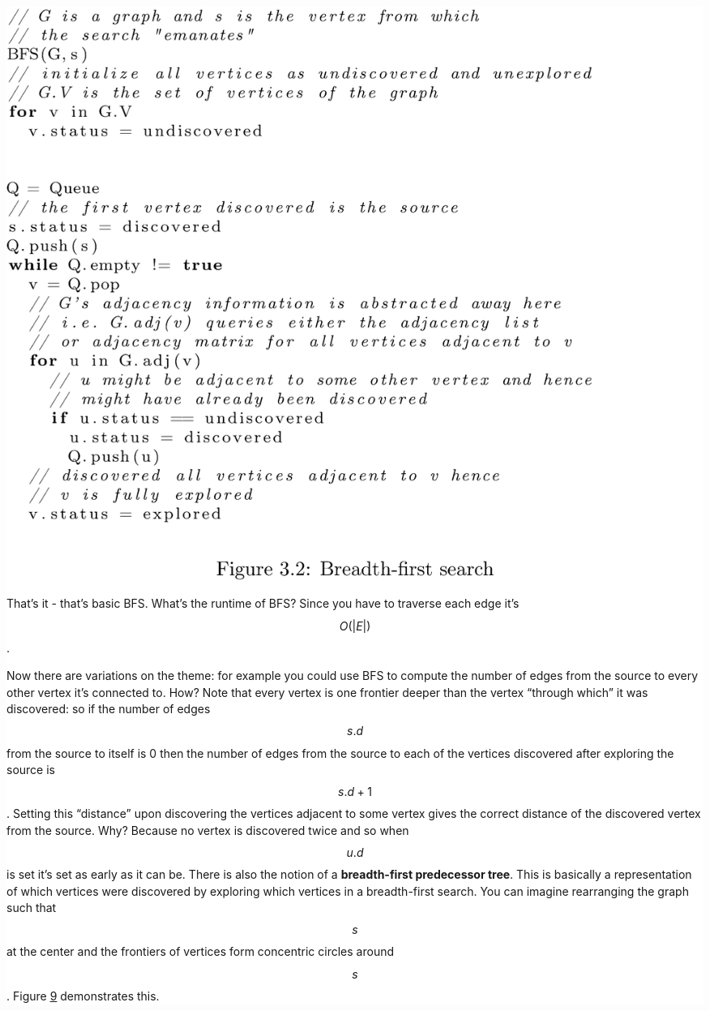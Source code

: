   <img src="../images/graphs/float008.png"/>
</p>

</div>

That’s it - that’s basic BFS. What’s the runtime of BFS? Since you have
to traverse each edge it’s $$O\left(\left|E\right|\right)$$.

Now there are variations on the theme: for example you could use BFS to
compute the number of edges from the source to every other vertex it’s
connected to. How? Note that every vertex is one frontier deeper than
the vertex “through which” it was discovered: so if the number of edges
$$s.d$$ from the source to itself is 0 then the number of edges from the
source to each of the vertices discovered after exploring the source is
$$s.d+1$$. Setting this “distance” upon discovering the vertices adjacent
to some vertex gives the correct distance of the discovered vertex from
the source. Why? Because no vertex is discovered twice and so when $$u.d$$
is set it’s set as early as it can be. There is also the notion of a
**breadth-first predecessor tree**. This is basically a representation
of which vertices were discovered by exploring which vertices in a
breadth-first search. You can imagine rearranging the graph such that
$$s$$ at the center and the frontiers of vertices form concentric circles
around $$s$$. Figure
<a href="#fig:9" data-reference-type="ref" data-reference="fig:Breadth-first-predecessor-tree">9</a>
demonstrates this.
